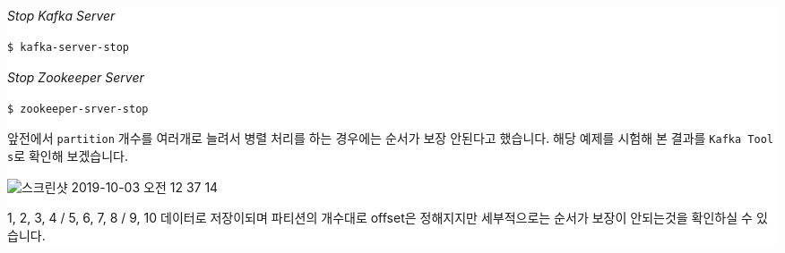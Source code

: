 
*Stop Kafka Server*

```
$ kafka-server-stop
```

*Stop Zookeeper Server*

```
$ zookeeper-srver-stop
```


앞전에서 `partition` 개수를 여러개로 늘려서 병렬 처리를 하는 경우에는 순서가 보장 안된다고 했습니다. 해당 예제를 시험해 본 결과를 `Kafka Tools`로 확인해 보겠습니다.

<img width="958" alt="스크린샷 2019-10-03 오전 12 37 14" src="https://user-images.githubusercontent.com/44635266/66254139-41c07080-e7ad-11e9-9675-458477ea8289.png">

1, 2, 3, 4 / 5, 6, 7, 8 / 9, 10 데이터로 저장이되며 파티션의 개수대로 offset은 정해지지만 세부적으로는 순서가 보장이 안되는것을 확인하실 수 있습니다.


